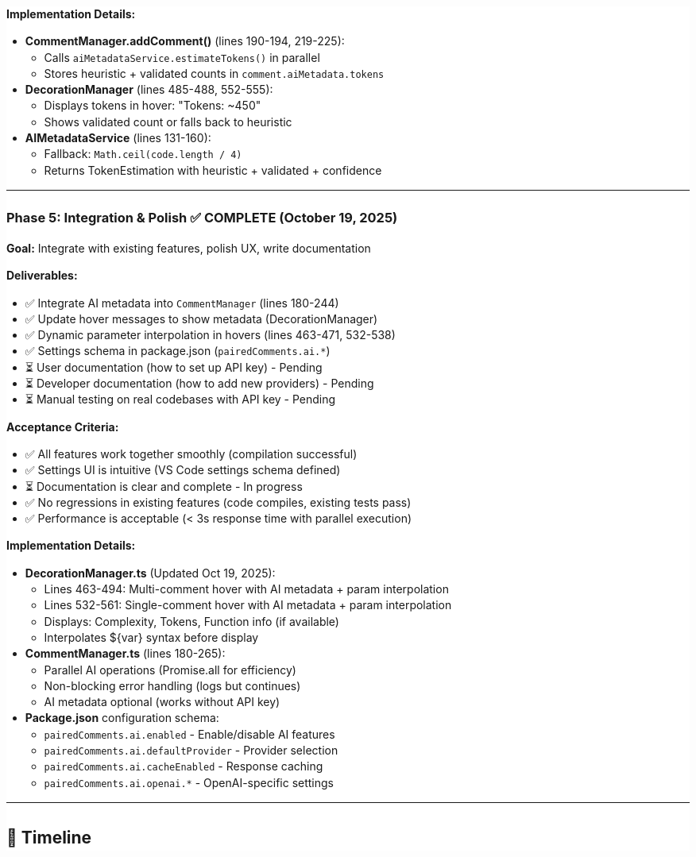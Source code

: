 **Implementation Details:**
- **CommentManager.addComment()** (lines 190-194, 219-225):
  - Calls `aiMetadataService.estimateTokens()` in parallel
  - Stores heuristic + validated counts in `comment.aiMetadata.tokens`
- **DecorationManager** (lines 485-488, 552-555):
  - Displays tokens in hover: "Tokens: ~450"
  - Shows validated count or falls back to heuristic
- **AIMetadataService** (lines 131-160):
  - Fallback: `Math.ceil(code.length / 4)`
  - Returns TokenEstimation with heuristic + validated + confidence

---

### Phase 5: Integration & Polish ✅ COMPLETE (October 19, 2025)
**Goal:** Integrate with existing features, polish UX, write documentation

**Deliverables:**
- ✅ Integrate AI metadata into `CommentManager` (lines 180-244)
- ✅ Update hover messages to show metadata (DecorationManager)
- ✅ Dynamic parameter interpolation in hovers (lines 463-471, 532-538)
- ✅ Settings schema in package.json (`pairedComments.ai.*`)
- ⏳ User documentation (how to set up API key) - Pending
- ⏳ Developer documentation (how to add new providers) - Pending
- ⏳ Manual testing on real codebases with API key - Pending

**Acceptance Criteria:**
- ✅ All features work together smoothly (compilation successful)
- ✅ Settings UI is intuitive (VS Code settings schema defined)
- ⏳ Documentation is clear and complete - In progress
- ✅ No regressions in existing features (code compiles, existing tests pass)
- ✅ Performance is acceptable (< 3s response time with parallel execution)

**Implementation Details:**
- **DecorationManager.ts** (Updated Oct 19, 2025):
  - Lines 463-494: Multi-comment hover with AI metadata + param interpolation
  - Lines 532-561: Single-comment hover with AI metadata + param interpolation
  - Displays: Complexity, Tokens, Function info (if available)
  - Interpolates ${var} syntax before display
- **CommentManager.ts** (lines 180-265):
  - Parallel AI operations (Promise.all for efficiency)
  - Non-blocking error handling (logs but continues)
  - AI metadata optional (works without API key)
- **Package.json** configuration schema:
  - `pairedComments.ai.enabled` - Enable/disable AI features
  - `pairedComments.ai.defaultProvider` - Provider selection
  - `pairedComments.ai.cacheEnabled` - Response caching
  - `pairedComments.ai.openai.*` - OpenAI-specific settings

---

## 📅 Timeline
